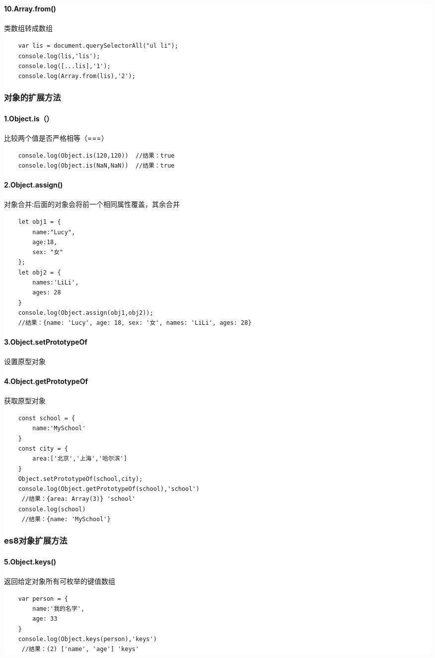 #### 10.Array.from()
类数组转成数组 
```
    var lis = document.querySelectorAll("ul li");
    console.log(lis,'lis');
    console.log([...lis],'1');
    console.log(Array.from(lis),'2');
```
### 对象的扩展方法
#### 1.Object.is（） 
比较两个值是否严格相等（===）
```
    console.log(Object.is(120,120))  //结果：true
    console.log(Object.is(NaN,NaN))  //结果：true
```
#### 2.Object.assign() 
对象合并:后面的对象会将前一个相同属性覆盖，其余合并
```
    let obj1 = {
        name:"Lucy",
        age:18,
        sex: "女"
    };
    let obj2 = {
        names:'LiLi',
        ages: 28
    }
    console.log(Object.assign(obj1,obj2));
    //结果：{name: 'Lucy', age: 18, sex: '女', names: 'LiLi', ages: 28}
```
#### 3.Object.setPrototypeOf 
设置原型对象
#### 4.Object.getPrototypeOf 
获取原型对象
```
    const school = {
        name:'MySchool'
    }
    const city = {
        area:['北京','上海','哈尔滨']
    }
    Object.setPrototypeOf(school,city);
    console.log(Object.getPrototypeOf(school),'school')   
     //结果：{area: Array(3)} 'school'
    console.log(school)
     //结果：{name: 'MySchool'}
```
### es8对象扩展方法
#### 5.Object.keys() 
返回给定对象所有可枚举的键值数组
```
    var person = {
        name:'我的名字',
        age: 33
    }
    console.log(Object.keys(person),'keys')
     //结果：(2) ['name', 'age'] 'keys'
```
